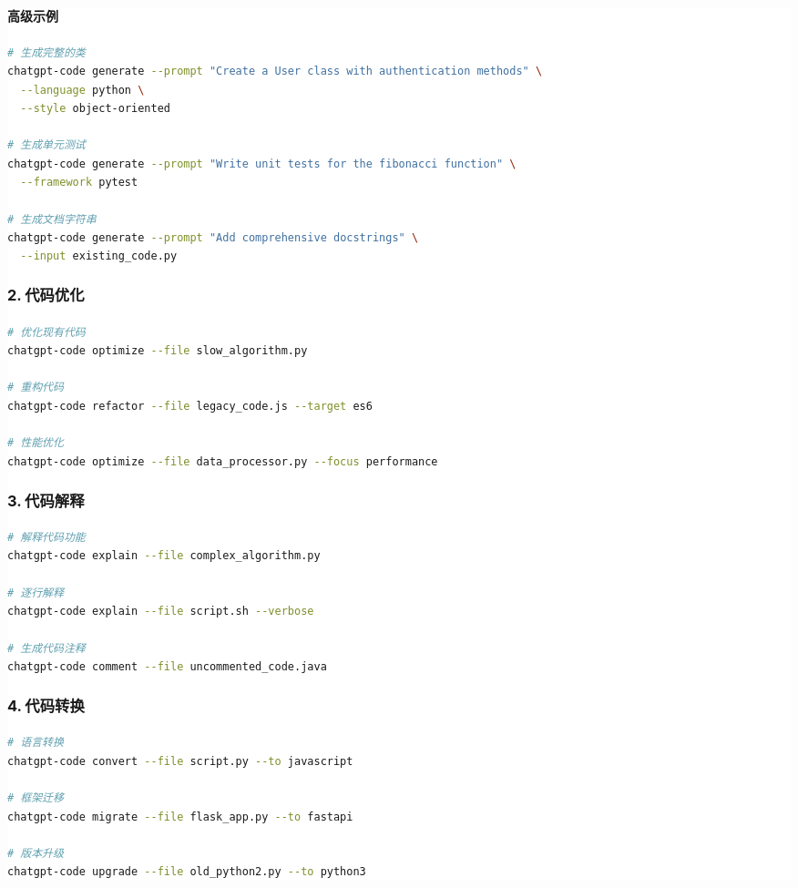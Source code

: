 #### 高级示例
```bash
# 生成完整的类
chatgpt-code generate --prompt "Create a User class with authentication methods" \
  --language python \
  --style object-oriented

# 生成单元测试
chatgpt-code generate --prompt "Write unit tests for the fibonacci function" \
  --framework pytest

# 生成文档字符串
chatgpt-code generate --prompt "Add comprehensive docstrings" \
  --input existing_code.py
```

### 2. 代码优化

```bash
# 优化现有代码
chatgpt-code optimize --file slow_algorithm.py

# 重构代码
chatgpt-code refactor --file legacy_code.js --target es6

# 性能优化
chatgpt-code optimize --file data_processor.py --focus performance
```

### 3. 代码解释

```bash
# 解释代码功能
chatgpt-code explain --file complex_algorithm.py

# 逐行解释
chatgpt-code explain --file script.sh --verbose

# 生成代码注释
chatgpt-code comment --file uncommented_code.java
```

### 4. 代码转换

```bash
# 语言转换
chatgpt-code convert --file script.py --to javascript

# 框架迁移
chatgpt-code migrate --file flask_app.py --to fastapi

# 版本升级
chatgpt-code upgrade --file old_python2.py --to python3
```
